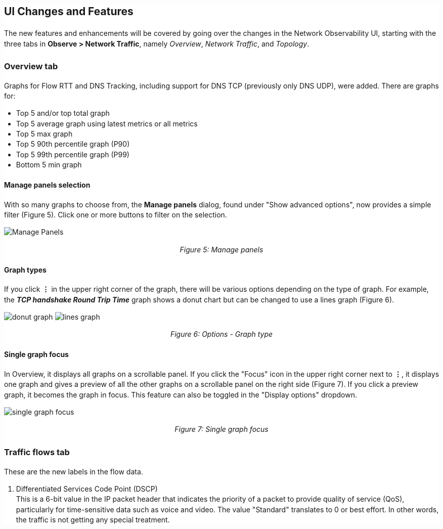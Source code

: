 ## UI Changes and Features

The new features and enhancements will be covered by going over the changes in the Network Observability UI, starting with the three tabs in **Observe > Network Traffic**, namely *Overview*, *Network Traffic*, and *Topology*.

### Overview tab

Graphs for Flow RTT and DNS Tracking, including support for DNS TCP (previously only DNS UDP), were added.  There are graphs for:

- Top 5 and/or top total graph
- Top 5 average graph using latest metrics or all metrics
- Top 5 max graph
- Top 5 90th percentile graph (P90)
- Top 5 99th percentile graph (P99)
- Bottom 5 min graph

#### Manage panels selection

With so many graphs to choose from, the **Manage panels** dialog, found under "Show advanced options", now provides a simple filter (Figure 5).  Click one or more buttons to filter on the selection.

![Manage Panels]({page.image('whats-new-1-5/manage-panels.png')})
_<div style="text-align: center">Figure 5: Manage panels</div>_

#### Graph types

If you click **⋮** in the upper right corner of the graph, there will be various options depending on the type of graph.  For example, the ***TCP handshake Round Trip Time*** graph shows a donut chart but can be changed to use a lines graph (Figure 6).

<img src="{page.image('whats-new-1-5/graph-type-donut.png')}" alt="donut graph" width="450"> <img src="{page.image('whats-new-1-5/graph-type-lines.png')}" alt="lines graph" width="450">
_<div style="text-align: center">Figure 6: Options - Graph type</div>_

#### Single graph focus

In Overview, it displays all graphs on a scrollable panel.  If you click the "Focus" icon in the upper right corner next to **⋮**, it displays one graph and gives a preview of all the other graphs on a scrollable panel on the right side (Figure 7).  If you click a preview graph, it becomes the graph in focus.  This feature can also be toggled in the "Display options" dropdown.

![single graph focus]({page.image('whats-new-1-5/single-graph-focus.png')})
_<div style="text-align: center">Figure 7: Single graph focus</div>_

### Traffic flows tab

These are the new labels in the flow data.

1. Differentiated Services Code Point (DSCP)<br>
This is a 6-bit value in the IP packet header that indicates the priority of a packet to provide quality of service (QoS), particularly for time-sensitive data such as voice and video.  The value "Standard" translates to 0 or best effort.  In other words, the traffic is not getting any special treatment.
